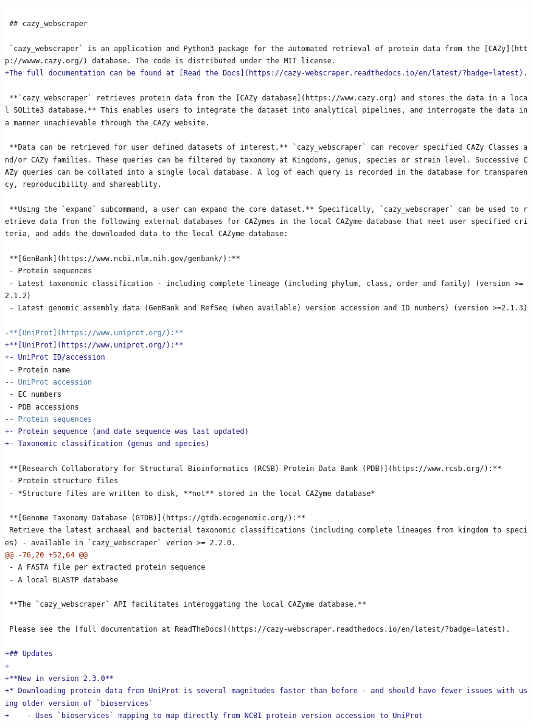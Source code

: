 ```diff
 
 ## cazy_webscraper
 
 `cazy_webscraper` is an application and Python3 package for the automated retrieval of protein data from the [CAZy](http://wwww.cazy.org/) database. The code is distributed under the MIT license.
+The full documentation can be found at [Read the Docs](https://cazy-webscraper.readthedocs.io/en/latest/?badge=latest).
 
 **`cazy_webscraper` retrieves protein data from the [CAZy database](https://www.cazy.org) and stores the data in a local SQLite3 database.** This enables users to integrate the dataset into analytical pipelines, and interrogate the data in a manner unachievable through the CAZy website.
 
 **Data can be retrieved for user defined datasets of interest.** `cazy_webscraper` can recover specified CAZy Classes and/or CAZy families. These queries can be filtered by taxonomy at Kingdoms, genus, species or strain level. Successive CAZy queries can be collated into a single local database. A log of each query is recorded in the database for transparency, reproducibility and shareablity.
 
 **Using the `expand` subcommand, a user can expand the core dataset.** Specifically, `cazy_webscraper` can be used to retrieve data from the following external databases for CAZymes in the local CAZyme database that meet user specified criteria, and adds the downloaded data to the local CAZyme database:
 
 **[GenBank](https://www.ncbi.nlm.nih.gov/genbank/):**  
 - Protein sequences 
 - Latest taxonomic classification - including complete lineage (including phylum, class, order and family) (version >=2.1.2)
 - Latest genomic assembly data (GenBank and RefSeq (when available) version accession and ID numbers) (version >=2.1.3)
 
-**[UniProt](https://www.uniprot.org/):**  
+**[UniProt](https://www.uniprot.org/):** 
+- UniProt ID/accession
 - Protein name
-- UniProt accession
 - EC numbers
 - PDB accessions
-- Protein sequences
+- Protein sequence (and date sequence was last updated)
+- Taxonomic classification (genus and species)
 
 **[Research Collaboratory for Structural Bioinformatics (RCSB) Protein Data Bank (PDB)](https://www.rcsb.org/):**
 - Protein structure files
 - *Structure files are written to disk, **not** stored in the local CAZyme database*
 
 **[Genome Taxonomy Database (GTDB)](https://gtdb.ecogenomic.org/):**
 Retrieve the latest archaeal and bacterial taxonomic classifications (including complete lineages from kingdom to species) - available in `cazy_webscraper` verion >= 2.2.0.
@@ -76,20 +52,64 @@
 - A FASTA file per extracted protein sequence
 - A local BLASTP database
 
 **The `cazy_webscraper` API facilitates interoggating the local CAZyme database.**
 
 Please see the [full documentation at ReadTheDocs](https://cazy-webscraper.readthedocs.io/en/latest/?badge=latest).
 
+## Updates
+
+**New in version 2.3.0**
+* Downloading protein data from UniProt is several magnitudes faster than before - and should have fewer issues with using older version of `bioservices`
+    - Uses `bioservices` mapping to map directly from NCBI protein version accession to UniProt
```